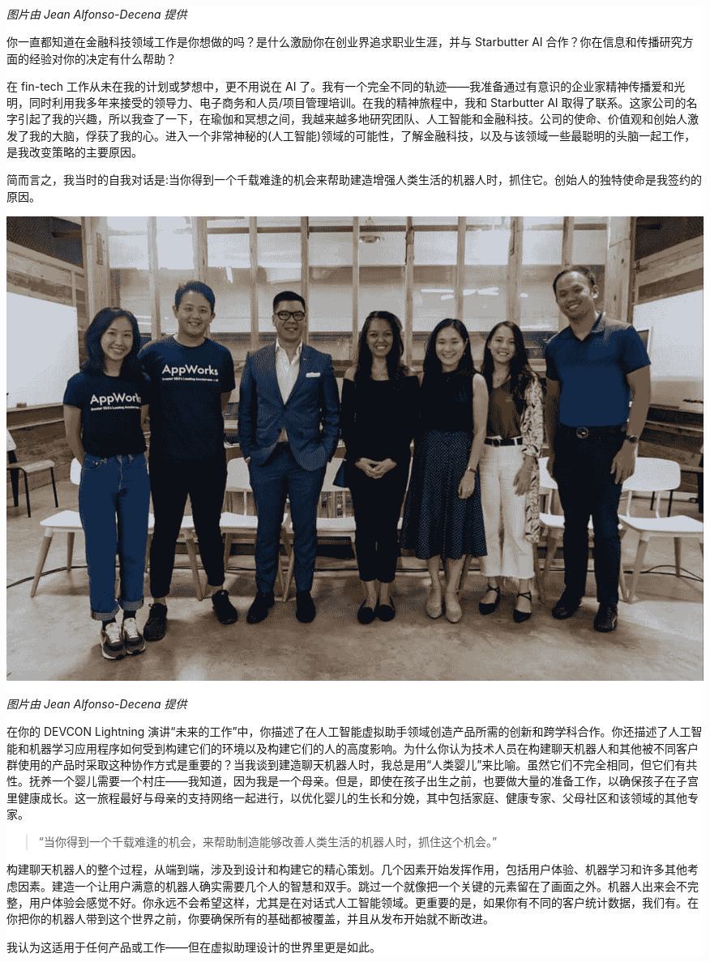 *图片由 Jean Alfonso-Decena 提供*

你一直都知道在金融科技领域工作是你想做的吗？是什么激励你在创业界追求职业生涯，并与 Starbutter AI 合作？你在信息和传播研究方面的经验对你的决定有什么帮助？

在 fin-tech 工作从未在我的计划或梦想中，更不用说在 AI 了。我有一个完全不同的轨迹——我准备通过有意识的企业家精神传播爱和光明，同时利用我多年来接受的领导力、电子商务和人员/项目管理培训。在我的精神旅程中，我和 Starbutter AI 取得了联系。这家公司的名字引起了我的兴趣，所以我查了一下，在瑜伽和冥想之间，我越来越多地研究团队、人工智能和金融科技。公司的使命、价值观和创始人激发了我的大脑，俘获了我的心。进入一个非常神秘的(人工智能)领域的可能性，了解金融科技，以及与该领域一些最聪明的头脑一起工作，是我改变策略的主要原因。

简而言之，我当时的自我对话是:当你得到一个千载难逢的机会来帮助建造增强人类生活的机器人时，抓住它。创始人的独特使命是我签约的原因。

![](img/2213758e581d566bdccf1e4e362ef149.png)

*图片由 Jean Alfonso-Decena 提供*

在你的 DEVCON Lightning 演讲“未来的工作”中，你描述了在人工智能虚拟助手领域创造产品所需的创新和跨学科合作。你还描述了人工智能和机器学习应用程序如何受到构建它们的环境以及构建它们的人的高度影响。为什么你认为技术人员在构建聊天机器人和其他被不同客户群使用的产品时采取这种协作方式是重要的？当我谈到建造聊天机器人时，我总是用“人类婴儿”来比喻。虽然它们不完全相同，但它们有共性。抚养一个婴儿需要一个村庄——我知道，因为我是一个母亲。但是，即使在孩子出生之前，也要做大量的准备工作，以确保孩子在子宫里健康成长。这一旅程最好与母亲的支持网络一起进行，以优化婴儿的生长和分娩，其中包括家庭、健康专家、父母社区和该领域的其他专家。

> “当你得到一个千载难逢的机会，来帮助制造能够改善人类生活的机器人时，抓住这个机会。”

构建聊天机器人的整个过程，从端到端，涉及到设计和构建它的精心策划。几个因素开始发挥作用，包括用户体验、机器学习和许多其他考虑因素。建造一个让用户满意的机器人确实需要几个人的智慧和双手。跳过一个就像把一个关键的元素留在了画面之外。机器人出来会不完整，用户体验会感觉不好。你永远不会希望这样，尤其是在对话式人工智能领域。更重要的是，如果你有不同的客户统计数据，我们有。在你把你的机器人带到这个世界之前，你要确保所有的基础都被覆盖，并且从发布开始就不断改进。

我认为这适用于任何产品或工作——但在虚拟助理设计的世界里更是如此。
